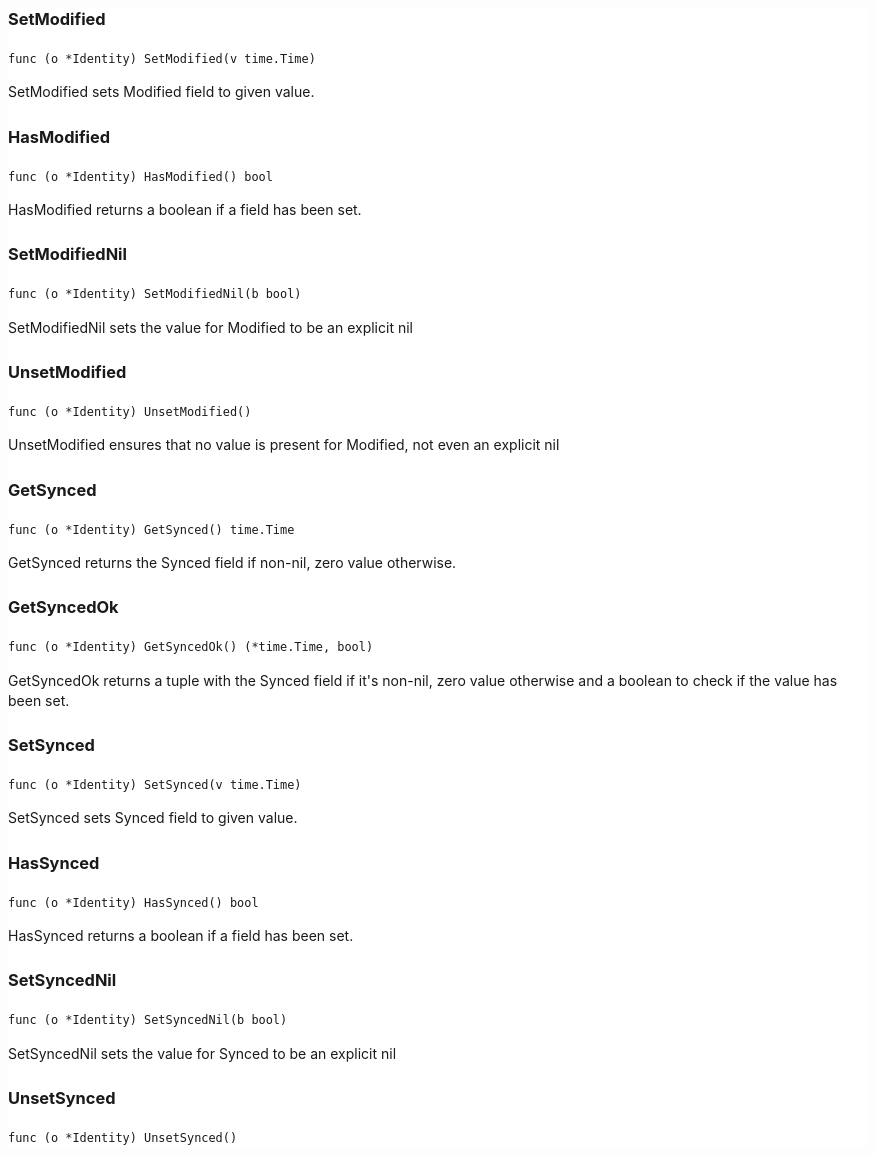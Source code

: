 ### SetModified

`func (o *Identity) SetModified(v time.Time)`

SetModified sets Modified field to given value.

### HasModified

`func (o *Identity) HasModified() bool`

HasModified returns a boolean if a field has been set.

### SetModifiedNil

`func (o *Identity) SetModifiedNil(b bool)`

 SetModifiedNil sets the value for Modified to be an explicit nil

### UnsetModified
`func (o *Identity) UnsetModified()`

UnsetModified ensures that no value is present for Modified, not even an explicit nil
### GetSynced

`func (o *Identity) GetSynced() time.Time`

GetSynced returns the Synced field if non-nil, zero value otherwise.

### GetSyncedOk

`func (o *Identity) GetSyncedOk() (*time.Time, bool)`

GetSyncedOk returns a tuple with the Synced field if it's non-nil, zero value otherwise
and a boolean to check if the value has been set.

### SetSynced

`func (o *Identity) SetSynced(v time.Time)`

SetSynced sets Synced field to given value.

### HasSynced

`func (o *Identity) HasSynced() bool`

HasSynced returns a boolean if a field has been set.

### SetSyncedNil

`func (o *Identity) SetSyncedNil(b bool)`

 SetSyncedNil sets the value for Synced to be an explicit nil

### UnsetSynced
`func (o *Identity) UnsetSynced()`
